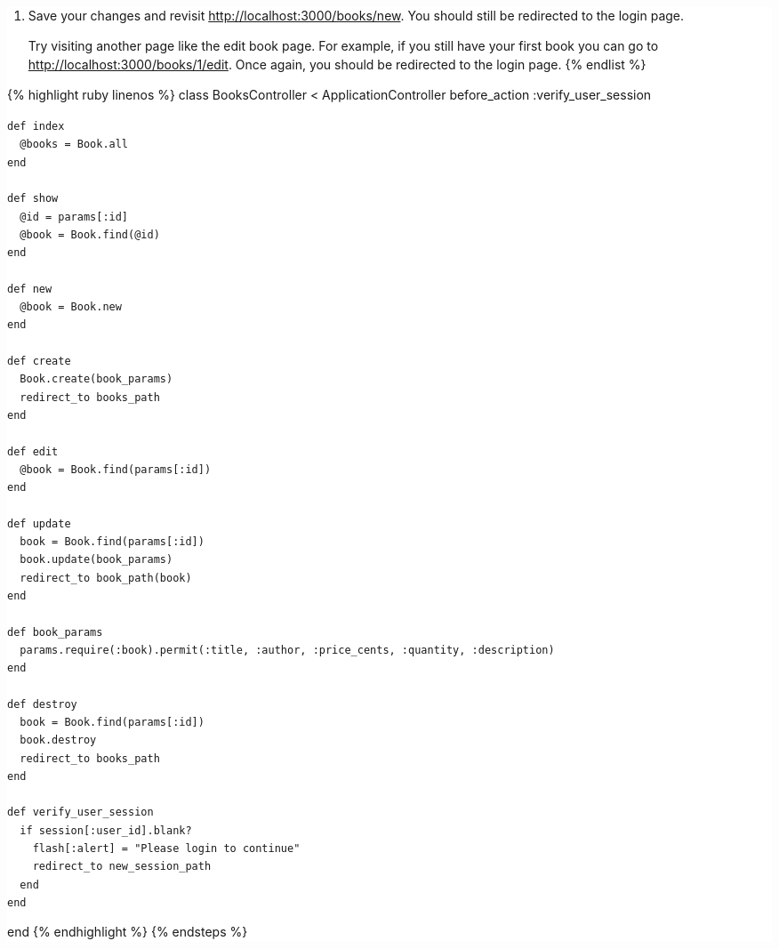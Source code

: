   1.  Save your changes and revisit [http://localhost:3000/books/new](http://localhost:3000/books/new). You should still be redirected to the login page.

      Try visiting another page like the edit book page. For example, if you still have your first book you can go to [http://localhost:3000/books/1/edit](http://localhost:3000/books/1/edit). Once again, you should be redirected to the login page.
{% endlist %}

{% highlight ruby linenos %}
  class BooksController < ApplicationController
    before_action :verify_user_session

    def index
      @books = Book.all
    end

    def show
      @id = params[:id]
      @book = Book.find(@id)
    end

    def new
      @book = Book.new
    end

    def create
      Book.create(book_params)
      redirect_to books_path
    end

    def edit
      @book = Book.find(params[:id])
    end

    def update
      book = Book.find(params[:id])
      book.update(book_params)
      redirect_to book_path(book)
    end

    def book_params
      params.require(:book).permit(:title, :author, :price_cents, :quantity, :description)
    end

    def destroy
      book = Book.find(params[:id])
      book.destroy
      redirect_to books_path
    end

    def verify_user_session
      if session[:user_id].blank?
        flash[:alert] = "Please login to continue"
        redirect_to new_session_path
      end
    end
  end
{% endhighlight %}
{% endsteps %}
